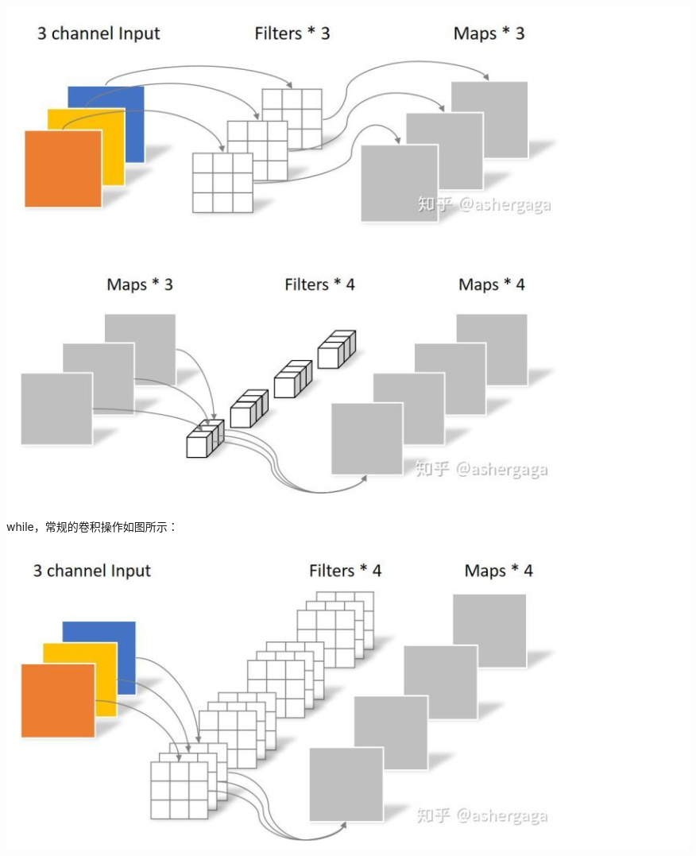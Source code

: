![DSC-1](pictures\DSC-1.png "DSC-1")

![DSC-2](pictures\DSC-2.png "DSC-2")

while，常规的卷积操作如图所示：

![DSC-3](pictures\DSC-3.png "DSC-3")
